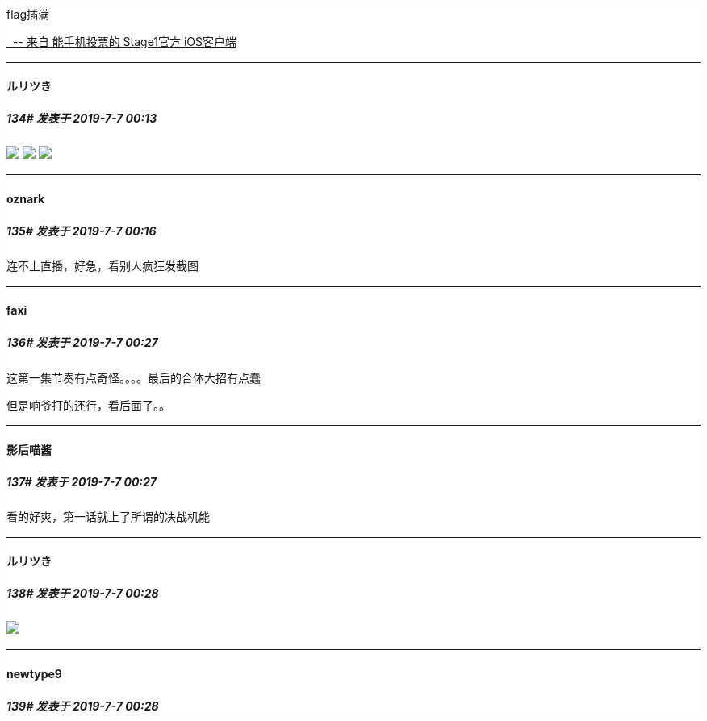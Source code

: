 flag插满

[  -- 来自 能手机投票的 Stage1官方 iOS客户端](https://itunes.apple.com/fi/app/saraba1st/id1221237470?mt=8)


-----

####  ルリツき  
##### 134#       发表于 2019-7-7 00:13


<img src="https://wx2.sinaimg.cn/mw1024/7334ebe9gy1g4qkgg49i4g208b04ne82.gif" referrerpolicy="no-referrer">
<img src="https://wx4.sinaimg.cn/mw1024/7334ebe9gy1g4qkghosd3g208b04nnpg.gif" referrerpolicy="no-referrer">
<img src="https://wx2.sinaimg.cn/mw1024/7334ebe9gy1g4qkgj8kzpg208b04n4qt.gif" referrerpolicy="no-referrer">


-----

####  oznark  
##### 135#       发表于 2019-7-7 00:16


连不上直播，好急，看别人疯狂发截图


-----

####  faxi  
##### 136#       发表于 2019-7-7 00:27


这第一集节奏有点奇怪。。。。最后的合体大招有点蠢

但是响爷打的还行，看后面了。。


-----

####  影后喵酱  
##### 137#       发表于 2019-7-7 00:27


看的好爽，第一话就上了所谓的决战机能


-----

####  ルリツき  
##### 138#       发表于 2019-7-7 00:28


<img src="https://wx3.sinaimg.cn/mw1024/7334ebe9gy1g4ql0u8vxsg208b04n7rq.gif" referrerpolicy="no-referrer">


-----

####  newtype9  
##### 139#       发表于 2019-7-7 00:28

